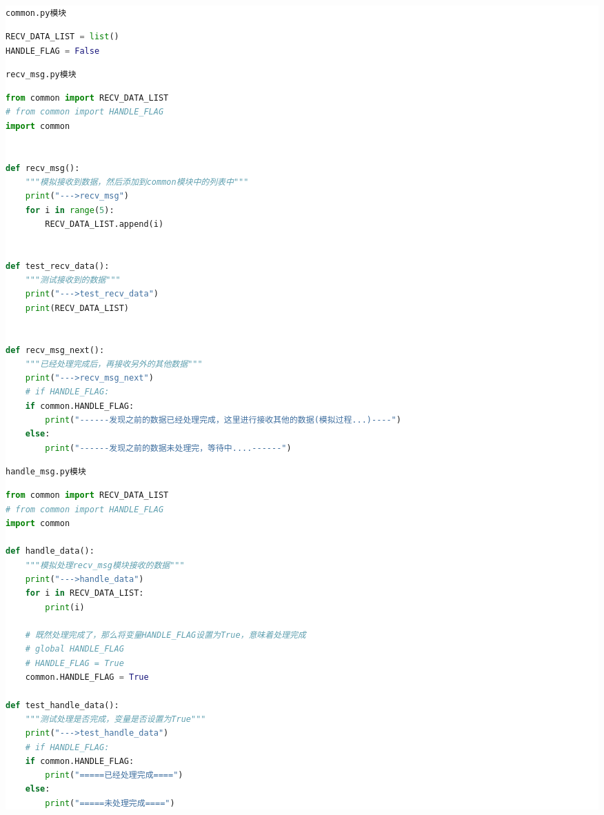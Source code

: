 `common.py模块`

```python
RECV_DATA_LIST = list()
HANDLE_FLAG = False
```


`recv_msg.py模块`

```python
from common import RECV_DATA_LIST
# from common import HANDLE_FLAG
import common


def recv_msg():
	"""模拟接收到数据，然后添加到common模块中的列表中"""
	print("--->recv_msg")
	for i in range(5):
		RECV_DATA_LIST.append(i)


def test_recv_data():
	"""测试接收到的数据"""
	print("--->test_recv_data")
	print(RECV_DATA_LIST)


def recv_msg_next():
	"""已经处理完成后，再接收另外的其他数据"""
	print("--->recv_msg_next")
	# if HANDLE_FLAG:
	if common.HANDLE_FLAG:
		print("------发现之前的数据已经处理完成，这里进行接收其他的数据(模拟过程...)----")
	else:
		print("------发现之前的数据未处理完，等待中....------")

```


`handle_msg.py模块`
```python
from common import RECV_DATA_LIST
# from common import HANDLE_FLAG
import common

def handle_data():
	"""模拟处理recv_msg模块接收的数据"""
	print("--->handle_data")
	for i in RECV_DATA_LIST:
		print(i)

	# 既然处理完成了，那么将变量HANDLE_FLAG设置为True，意味着处理完成
	# global HANDLE_FLAG
	# HANDLE_FLAG = True
	common.HANDLE_FLAG = True

def test_handle_data():
	"""测试处理是否完成，变量是否设置为True"""
	print("--->test_handle_data")
	# if HANDLE_FLAG:
	if common.HANDLE_FLAG:
		print("=====已经处理完成====")
	else:
		print("=====未处理完成====")

```